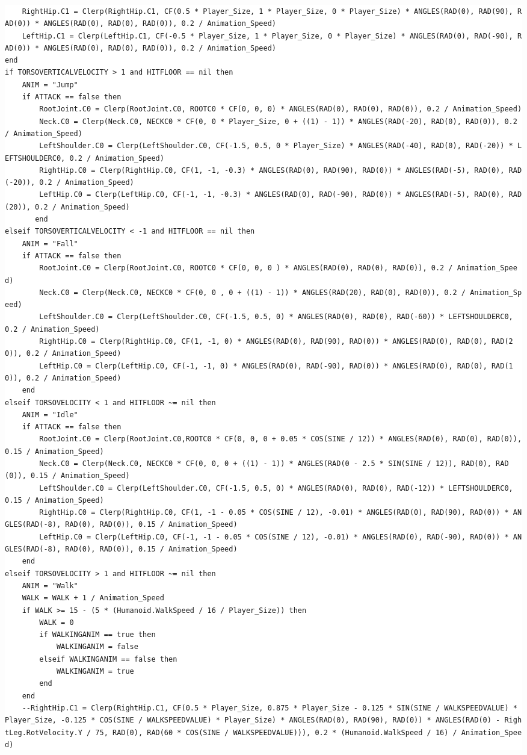 		RightHip.C1 = Clerp(RightHip.C1, CF(0.5 * Player_Size, 1 * Player_Size, 0 * Player_Size) * ANGLES(RAD(0), RAD(90), RAD(0)) * ANGLES(RAD(0), RAD(0), RAD(0)), 0.2 / Animation_Speed)
		LeftHip.C1 = Clerp(LeftHip.C1, CF(-0.5 * Player_Size, 1 * Player_Size, 0 * Player_Size) * ANGLES(RAD(0), RAD(-90), RAD(0)) * ANGLES(RAD(0), RAD(0), RAD(0)), 0.2 / Animation_Speed)
	end
	if TORSOVERTICALVELOCITY > 1 and HITFLOOR == nil then
		ANIM = "Jump"
		if ATTACK == false then
			RootJoint.C0 = Clerp(RootJoint.C0, ROOTC0 * CF(0, 0, 0) * ANGLES(RAD(0), RAD(0), RAD(0)), 0.2 / Animation_Speed)
			Neck.C0 = Clerp(Neck.C0, NECKC0 * CF(0, 0 * Player_Size, 0 + ((1) - 1)) * ANGLES(RAD(-20), RAD(0), RAD(0)), 0.2 / Animation_Speed)
			LeftShoulder.C0 = Clerp(LeftShoulder.C0, CF(-1.5, 0.5, 0 * Player_Size) * ANGLES(RAD(-40), RAD(0), RAD(-20)) * LEFTSHOULDERC0, 0.2 / Animation_Speed)
			RightHip.C0 = Clerp(RightHip.C0, CF(1, -1, -0.3) * ANGLES(RAD(0), RAD(90), RAD(0)) * ANGLES(RAD(-5), RAD(0), RAD(-20)), 0.2 / Animation_Speed)
			LeftHip.C0 = Clerp(LeftHip.C0, CF(-1, -1, -0.3) * ANGLES(RAD(0), RAD(-90), RAD(0)) * ANGLES(RAD(-5), RAD(0), RAD(20)), 0.2 / Animation_Speed)
	       end
	elseif TORSOVERTICALVELOCITY < -1 and HITFLOOR == nil then
		ANIM = "Fall"
		if ATTACK == false then
			RootJoint.C0 = Clerp(RootJoint.C0, ROOTC0 * CF(0, 0, 0 ) * ANGLES(RAD(0), RAD(0), RAD(0)), 0.2 / Animation_Speed)
			Neck.C0 = Clerp(Neck.C0, NECKC0 * CF(0, 0 , 0 + ((1) - 1)) * ANGLES(RAD(20), RAD(0), RAD(0)), 0.2 / Animation_Speed)
			LeftShoulder.C0 = Clerp(LeftShoulder.C0, CF(-1.5, 0.5, 0) * ANGLES(RAD(0), RAD(0), RAD(-60)) * LEFTSHOULDERC0, 0.2 / Animation_Speed)
			RightHip.C0 = Clerp(RightHip.C0, CF(1, -1, 0) * ANGLES(RAD(0), RAD(90), RAD(0)) * ANGLES(RAD(0), RAD(0), RAD(20)), 0.2 / Animation_Speed)
			LeftHip.C0 = Clerp(LeftHip.C0, CF(-1, -1, 0) * ANGLES(RAD(0), RAD(-90), RAD(0)) * ANGLES(RAD(0), RAD(0), RAD(10)), 0.2 / Animation_Speed)
		end
	elseif TORSOVELOCITY < 1 and HITFLOOR ~= nil then
		ANIM = "Idle"
		if ATTACK == false then
			RootJoint.C0 = Clerp(RootJoint.C0,ROOTC0 * CF(0, 0, 0 + 0.05 * COS(SINE / 12)) * ANGLES(RAD(0), RAD(0), RAD(0)), 0.15 / Animation_Speed)
			Neck.C0 = Clerp(Neck.C0, NECKC0 * CF(0, 0, 0 + ((1) - 1)) * ANGLES(RAD(0 - 2.5 * SIN(SINE / 12)), RAD(0), RAD(0)), 0.15 / Animation_Speed)
			LeftShoulder.C0 = Clerp(LeftShoulder.C0, CF(-1.5, 0.5, 0) * ANGLES(RAD(0), RAD(0), RAD(-12)) * LEFTSHOULDERC0, 0.15 / Animation_Speed)
			RightHip.C0 = Clerp(RightHip.C0, CF(1, -1 - 0.05 * COS(SINE / 12), -0.01) * ANGLES(RAD(0), RAD(90), RAD(0)) * ANGLES(RAD(-8), RAD(0), RAD(0)), 0.15 / Animation_Speed)
			LeftHip.C0 = Clerp(LeftHip.C0, CF(-1, -1 - 0.05 * COS(SINE / 12), -0.01) * ANGLES(RAD(0), RAD(-90), RAD(0)) * ANGLES(RAD(-8), RAD(0), RAD(0)), 0.15 / Animation_Speed)
		end
	elseif TORSOVELOCITY > 1 and HITFLOOR ~= nil then
		ANIM = "Walk"
		WALK = WALK + 1 / Animation_Speed
		if WALK >= 15 - (5 * (Humanoid.WalkSpeed / 16 / Player_Size)) then
			WALK = 0
			if WALKINGANIM == true then
				WALKINGANIM = false
			elseif WALKINGANIM == false then
				WALKINGANIM = true
			end
		end
		--RightHip.C1 = Clerp(RightHip.C1, CF(0.5 * Player_Size, 0.875 * Player_Size - 0.125 * SIN(SINE / WALKSPEEDVALUE) * Player_Size, -0.125 * COS(SINE / WALKSPEEDVALUE) * Player_Size) * ANGLES(RAD(0), RAD(90), RAD(0)) * ANGLES(RAD(0) - RightLeg.RotVelocity.Y / 75, RAD(0), RAD(60 * COS(SINE / WALKSPEEDVALUE))), 0.2 * (Humanoid.WalkSpeed / 16) / Animation_Speed)